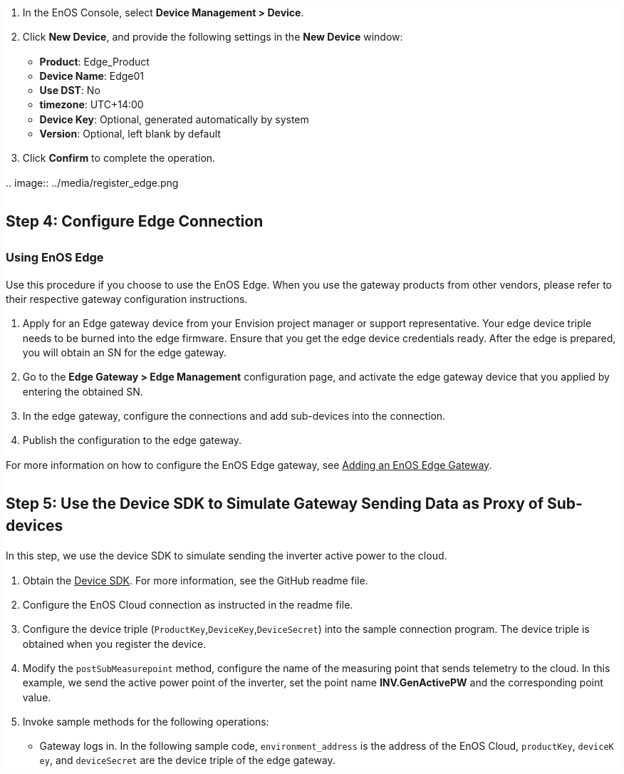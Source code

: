 1. In the EnOS Console, select **Device Management > Device**.

2. Click **New Device**, and provide the following settings in the **New Device** window:

   - **Product**: Edge_Product
   - **Device Name**: Edge01
   - **Use DST**: No
   - **timezone**: UTC+14:00
   - **Device Key**: Optional, generated automatically by system
   - **Version**: Optional, left blank by default

3. Click **Confirm** to complete the operation.

.. image:: ../media/register_edge.png   

## Step 4: Configure Edge Connection

### Using EnOS Edge

Use this procedure if you choose to use the EnOS Edge. When you use the gateway products from other vendors, please refer to their respective gateway configuration instructions.

1. Apply for an Edge gateway device from your Envision project manager or support representative. Your edge device triple needs to be burned into the edge firmware. Ensure that you get the edge device credentials ready. After the edge is prepared, you will obtain an SN for the edge gateway.

2. Go to the **Edge Gateway > Edge Management** configuration page, and activate the edge gateway device that you applied by entering the obtained SN.

3. In the edge gateway, configure the connections and add sub-devices into the connection.

4. Publish the configuration to the edge gateway.

For more information on how to configure the EnOS Edge gateway, see [Adding an EnOS Edge Gateway](../howto/edge/managing_edge).

## Step 5: Use the Device SDK to Simulate Gateway Sending Data as Proxy of Sub-devices

In this step, we use the device SDK to simulate sending the inverter active power to the cloud.

1. Obtain the [Device SDK](https://github.com/EnvisionIot/enos-mqtt-java-sdk). For more information, see the GitHub readme file.

2. Configure the EnOS Cloud connection as instructed in the readme file.

3. Configure the device triple (`ProductKey`,`DeviceKey`,`DeviceSecret`) into the sample connection program. The device triple is obtained when you register the device.

4. Modify the `postSubMeasurepoint` method, configure the name of the measuring point that sends telemetry to the cloud. In this example, we send the active power point of the inverter, set the point name **INV.GenActivePW** and the corresponding point value.

5. Invoke sample methods for the following operations:

   - Gateway logs in. In the following sample code, `environment_address` is the address of the EnOS Cloud, `productKey`, `deviceKey`, and `deviceSecret` are the device triple of the edge gateway.
